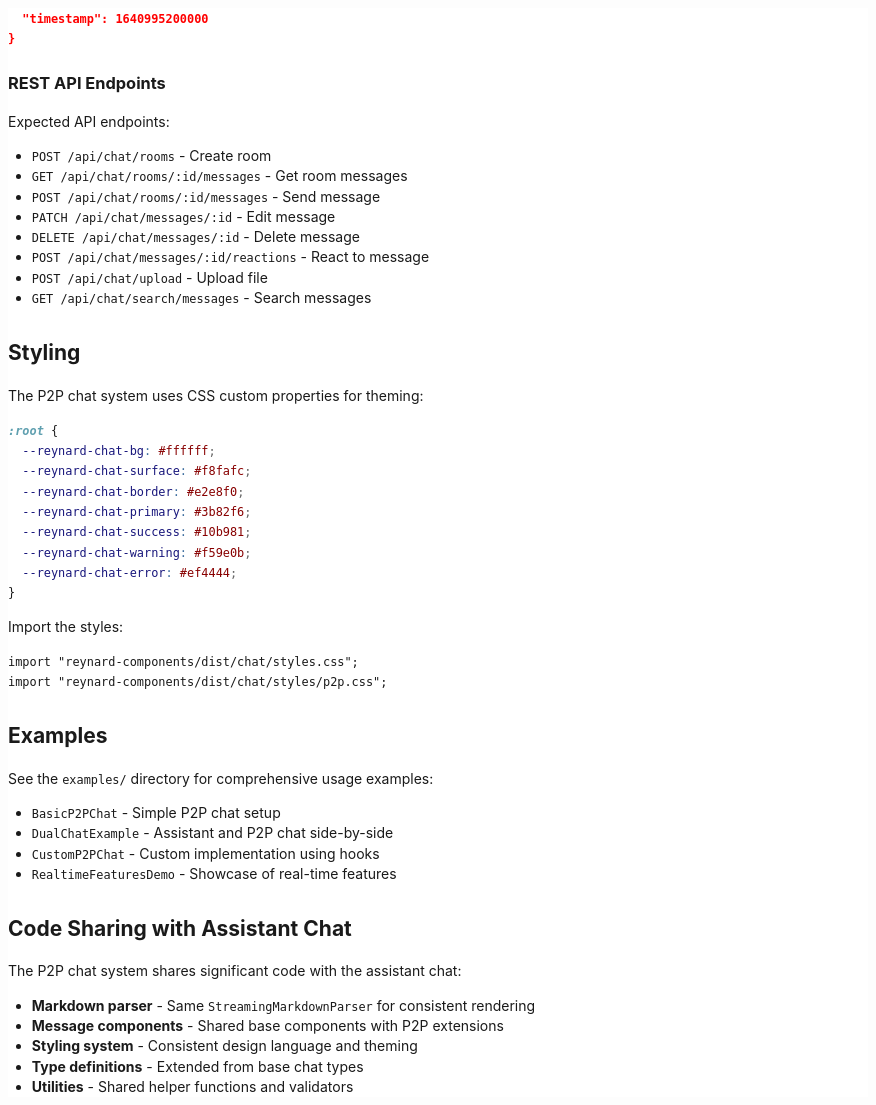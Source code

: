 ```json
  "timestamp": 1640995200000
}
```

### REST API Endpoints

Expected API endpoints:

- `POST /api/chat/rooms` - Create room
- `GET /api/chat/rooms/:id/messages` - Get room messages
- `POST /api/chat/rooms/:id/messages` - Send message
- `PATCH /api/chat/messages/:id` - Edit message
- `DELETE /api/chat/messages/:id` - Delete message
- `POST /api/chat/messages/:id/reactions` - React to message
- `POST /api/chat/upload` - Upload file
- `GET /api/chat/search/messages` - Search messages

## Styling

The P2P chat system uses CSS custom properties for theming:

```css
:root {
  --reynard-chat-bg: #ffffff;
  --reynard-chat-surface: #f8fafc;
  --reynard-chat-border: #e2e8f0;
  --reynard-chat-primary: #3b82f6;
  --reynard-chat-success: #10b981;
  --reynard-chat-warning: #f59e0b;
  --reynard-chat-error: #ef4444;
}
```

Import the styles:

```tsx
import "reynard-components/dist/chat/styles.css";
import "reynard-components/dist/chat/styles/p2p.css";
```

## Examples

See the `examples/` directory for comprehensive usage examples:

- `BasicP2PChat` - Simple P2P chat setup
- `DualChatExample` - Assistant and P2P chat side-by-side
- `CustomP2PChat` - Custom implementation using hooks
- `RealtimeFeaturesDemo` - Showcase of real-time features

## Code Sharing with Assistant Chat

The P2P chat system shares significant code with the assistant chat:

- **Markdown parser** - Same `StreamingMarkdownParser` for consistent rendering
- **Message components** - Shared base components with P2P extensions
- **Styling system** - Consistent design language and theming
- **Type definitions** - Extended from base chat types
- **Utilities** - Shared helper functions and validators
